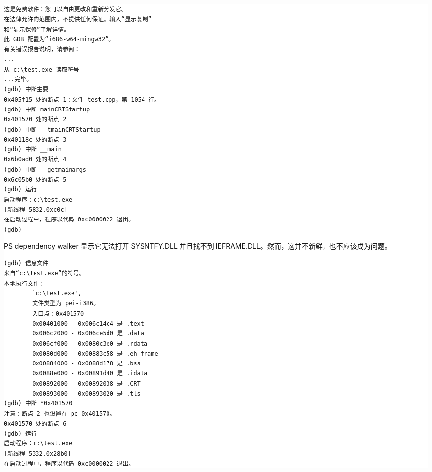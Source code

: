 ```
这是免费软件：您可以自由更改和重新分发它。
在法律允许的范围内，不提供任何保证。输入“显示复制”
和“显示保修”了解详情。
此 GDB 配置为“i686-w64-mingw32”。
有关错误报告说明，请参阅：
...
从 c:\test.exe 读取符号
...完毕。
(gdb) 中断主要
0x405f15 处的断点 1：文件 test.cpp，第 1054 行。
(gdb) 中断 mainCRTStartup
0x401570 处的断点 2
(gdb) 中断 __tmainCRTStartup
0x40118c 处的断点 3
(gdb) 中断 __main
0x6b0ad0 处的断点 4
(gdb) 中断 __getmainargs
0x6c05b0 处的断点 5
(gdb) 运行
启动程序：c:\test.exe
[新线程 5832.0xc0c]
在启动过程中，程序以代码 0xc0000022 退出。
(gdb)

```

PS dependency walker 显示它无法打开 SYSNTFY.DLL 并且找不到 IEFRAME.DLL。然而，这并不新鲜，也不应该成为问题。

```
(gdb) 信息文件
来自“c:\test.exe”的符号。
本地执行文件：
        `c:\test.exe',
        文件类型为 pei-i386。
        入口点：0x401570
        0x00401000 - 0x006c14c4 是 .text
        0x006c2000 - 0x006ce5d0 是 .data
        0x006cf000 - 0x0080c3e0 是 .rdata
        0x0080d000 - 0x00883c58 是 .eh_frame
        0x00884000 - 0x0088d178 是 .bss
        0x0088e000 - 0x00891d40 是 .idata
        0x00892000 - 0x00892038 是 .CRT
        0x00893000 - 0x00893020 是 .tls
(gdb) 中断 *0x401570
注意：断点 2 也设置在 pc 0x401570。
0x401570 处的断点 6
(gdb) 运行
启动程序：c:\test.exe
[新线程 5332.0x28b0]
在启动过程中，程序以代码 0xc0000022 退出。

```
